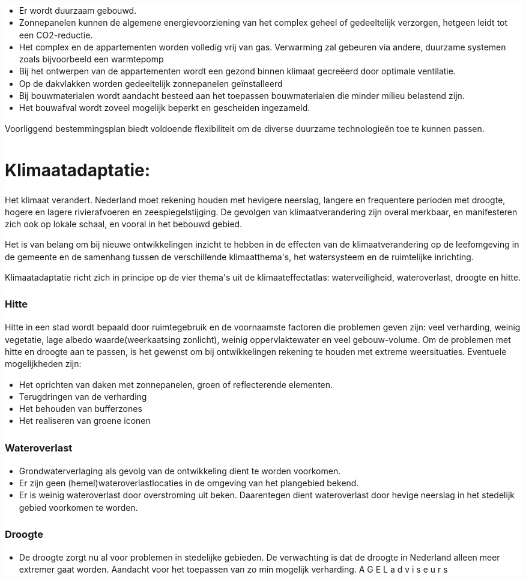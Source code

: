 - Er wordt duurzaam gebouwd.
- Zonnepanelen kunnen de algemene energievoorziening van het complex geheel of gedeeltelijk verzorgen, hetgeen leidt tot een CO2-reductie.
- Het complex en de appartementen worden volledig vrij van gas. Verwarming zal gebeuren via andere, duurzame systemen zoals bijvoorbeeld een warmtepomp
- Bij het ontwerpen van de appartementen wordt een gezond binnen klimaat gecreëerd door optimale ventilatie.
- Op de dakvlakken worden gedeeltelijk zonnepanelen geïnstalleerd
- Bij bouwmaterialen wordt aandacht besteed aan het toepassen bouwmaterialen die minder milieu belastend zijn.
- Het bouwafval wordt zoveel mogelijk beperkt en gescheiden ingezameld.

Voorliggend bestemmingsplan biedt voldoende flexibiliteit om de diverse duurzame technologieën toe te kunnen passen.

# Klimaatadaptatie:

Het klimaat verandert. Nederland moet rekening houden met hevigere neerslag, langere en frequentere perioden met droogte, hogere en lagere rivierafvoeren en zeespiegelstijging. De gevolgen van klimaatverandering zijn overal merkbaar, en manifesteren zich ook op lokale schaal, en vooral in het bebouwd gebied.

Het is van belang om bij nieuwe ontwikkelingen inzicht te hebben in de effecten van de klimaatverandering op de leefomgeving in de gemeente en de samenhang tussen de verschillende klimaatthema's, het watersysteem en de ruimtelijke inrichting.

Klimaatadaptatie richt zich in principe op de vier thema's uit de klimaateffectatlas: waterveiligheid, wateroverlast, droogte en hitte.

### Hitte

Hitte in een stad wordt bepaald door ruimtegebruik en de voornaamste factoren die problemen geven zijn: veel verharding, weinig vegetatie, lage albedo waarde(weerkaatsing zonlicht), weinig oppervlaktewater en veel gebouw-volume. Om de problemen met hitte en droogte aan te passen, is het gewenst om bij ontwikkelingen rekening te houden met extreme weersituaties. Eventuele mogelijkheden zijn:

- Het oprichten van daken met zonnepanelen, groen of reflecterende elementen.
- Terugdringen van de verharding
- Het behouden van bufferzones
- Het realiseren van groene iconen

### Wateroverlast

- Grondwaterverlaging als gevolg van de ontwikkeling dient te worden voorkomen.
- Er zijn geen (hemel)wateroverlastlocaties in de omgeving van het plangebied bekend.
- Er is weinig wateroverlast door overstroming uit beken. Daarentegen dient wateroverlast door hevige neerslag in het stedelijk gebied voorkomen te worden.

### Droogte

- De droogte zorgt nu al voor problemen in stedelijke gebieden. De verwachting is dat de droogte in Nederland alleen meer extremer gaat worden. Aandacht voor het toepassen van zo min mogelijk verharding.
A G E L a d v i s e u r s

